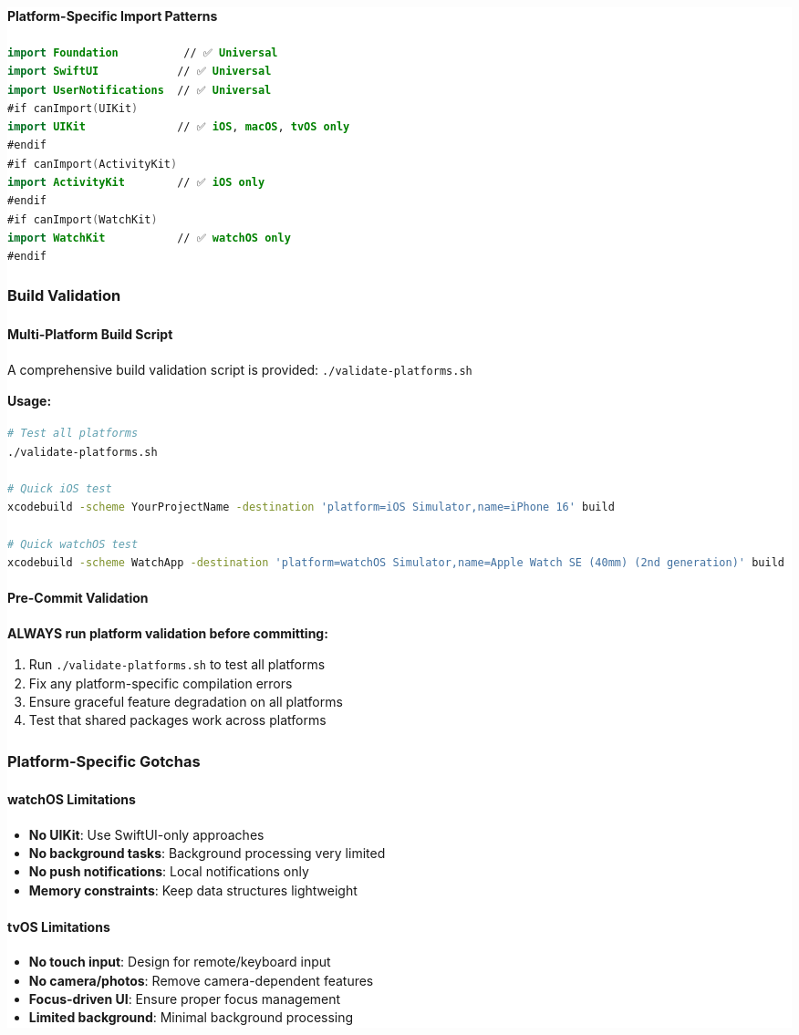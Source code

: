 #### Platform-Specific Import Patterns
```swift
import Foundation          // ✅ Universal
import SwiftUI            // ✅ Universal  
import UserNotifications  // ✅ Universal
#if canImport(UIKit)
import UIKit              // ✅ iOS, macOS, tvOS only
#endif
#if canImport(ActivityKit)
import ActivityKit        // ✅ iOS only
#endif
#if canImport(WatchKit)
import WatchKit           // ✅ watchOS only
#endif
```

### Build Validation

#### Multi-Platform Build Script
A comprehensive build validation script is provided: `./validate-platforms.sh`

**Usage:**
```bash
# Test all platforms
./validate-platforms.sh

# Quick iOS test
xcodebuild -scheme YourProjectName -destination 'platform=iOS Simulator,name=iPhone 16' build

# Quick watchOS test  
xcodebuild -scheme WatchApp -destination 'platform=watchOS Simulator,name=Apple Watch SE (40mm) (2nd generation)' build
```

#### Pre-Commit Validation
**ALWAYS run platform validation before committing:**
1. Run `./validate-platforms.sh` to test all platforms
2. Fix any platform-specific compilation errors
3. Ensure graceful feature degradation on all platforms
4. Test that shared packages work across platforms

### Platform-Specific Gotchas

#### watchOS Limitations
- **No UIKit**: Use SwiftUI-only approaches
- **No background tasks**: Background processing very limited
- **No push notifications**: Local notifications only
- **Memory constraints**: Keep data structures lightweight

#### tvOS Limitations  
- **No touch input**: Design for remote/keyboard input
- **No camera/photos**: Remove camera-dependent features
- **Focus-driven UI**: Ensure proper focus management
- **Limited background**: Minimal background processing
